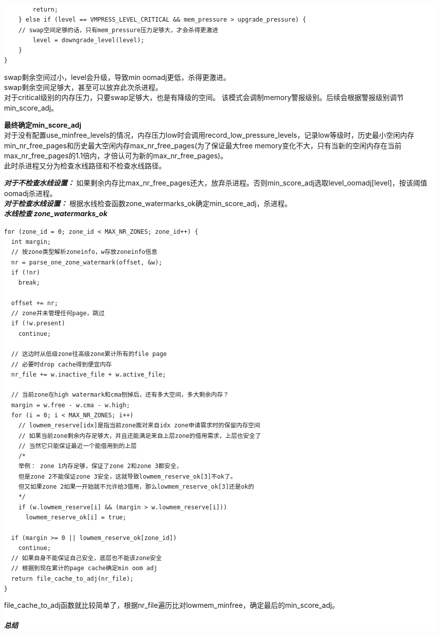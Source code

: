 ```
        return;
    } else if (level == VMPRESS_LEVEL_CRITICAL && mem_pressure > upgrade_pressure) {
	// swap空间足够的话，只有mem_pressure压力足够大，才会杀得更激进
        level = downgrade_level(level);
    }
}
```
swap剩余空间过小，level会升级，导致min oomadj更低，杀得更激进。  
swap剩余空间足够大，甚至可以放弃此次杀进程。  
对于critical级别的内存压力，只要swap足够大，也是有降级的空间。
该模式会调制memory警报级别。后续会根据警报级别调节min_score_adj。    

**最终确定min_score_adj**   
对于没有配置use_minfree_levels的情况，内存压力low时会调用record_low_pressure_levels，记录low等级时，历史最小空闲内存min_nr_free_pages和历史最大空闲内存max_nr_free_pages(为了保证最大free memory变化不大，只有当新的空闲内存在当前max_nr_free_pages的1.1倍内，才倍认可为新的max_nr_free_pages)。  
此时杀进程又分为检查水线路径和不检查水线路径。   

***对于不检查水线设置：*** 如果剩余内存比max_nr_free_pages还大，放弃杀进程。否则min_score_adj选取level_oomadj[level]，按该阈值oomadj杀进程。  
***对于检查水线设置：*** 根据水线检查函数zone_watermarks_ok确定min_score_adj，杀进程。  
***水线检查 zone_watermarks_ok***  

```
for (zone_id = 0; zone_id < MAX_NR_ZONES; zone_id++) {
  int margin;
  // 按zone类型解析zoneinfo，w存放zoneinfo信息
  nr = parse_one_zone_watermark(offset, &w);
  if (!nr)
    break;

  offset += nr;
  // zone并未管理任何page，跳过
  if (!w.present)
    continue;

  // 这边时从低级zone往高级zone累计所有的file page
  // 必要时drop cache得到便宜内存
  nr_file += w.inactive_file + w.active_file;

  // 当前zone在high watermark和cma刨掉后，还有多大空间，多大剩余内存？
  margin = w.free - w.cma - w.high;
  for (i = 0; i < MAX_NR_ZONES; i++)
    // lowmem_reserve[idx]是指当前zone面对来自idx zone申请需求时的保留内存空间
    // 如果当前zone剩余内存足够大，并且还能满足来自上层zone的借用需求，上层也安全了
    // 当然它只能保证最近一个能借用到的上层
    /* 
    举例： zone 1内存足够，保证了zone 2和zone 3都安全，
    但是zone 2不能保证zone 3安全，这就导致lowmem_reserve_ok[3]不ok了。
    但又如果zone 2如果一开始就不允许给3借用，那么lowmem_reserve_ok[3]还是ok的
    */
    if (w.lowmem_reserve[i] && (margin > w.lowmem_reserve[i]))
      lowmem_reserve_ok[i] = true;

  if (margin >= 0 || lowmem_reserve_ok[zone_id])
    continue;
  // 如果自身不能保证自己安全，底层也不能该zone安全
  // 根据到现在累计的page cache确定min oom adj
  return file_cache_to_adj(nr_file);
}
```
file_cache_to_adj函数就比较简单了，根据nr_file遍历比对lowmem_minfree，确定最后的min_score_adj。   
##### 总结